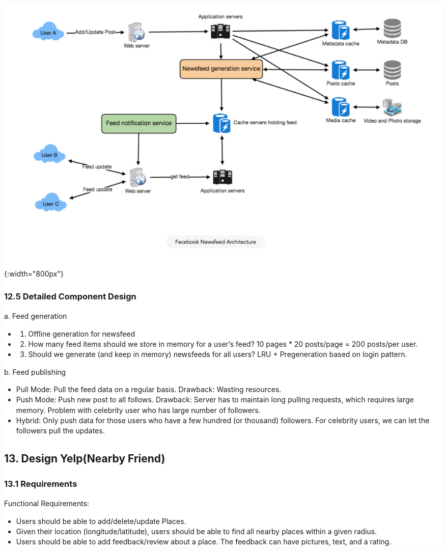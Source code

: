 ![image](/public/programming/system-design-interview-questions/facebooknewsfeed_highlevel.png){:width="800px"}

### 12.5 Detailed Component Design
a. Feed generation
* 1) Offline generation for newsfeed
* 2) How many feed items should we store in memory for a user’s feed? 10 pages * 20 posts/page = 200 posts/per user.
* 3) Should we generate (and keep in memory) newsfeeds for all users? LRU + Pregeneration based on login pattern.

b. Feed publishing
* Pull Mode: Pull the feed data on a regular basis. Drawback: Wasting resources.
* Push Mode: Push new post to all follows. Drawback: Server has to maintain long pulling requests, which requires large memory. Problem with celebrity user who has large number of followers.
* Hybrid: Only push data for those users who have a few hundred (or thousand) followers. For celebrity users, we can let the followers pull the updates.

## 13. Design Yelp(Nearby Friend)
### 13.1 Requirements
Functional Requirements:
* Users should be able to add/delete/update Places.
* Given their location (longitude/latitude), users should be able to find all nearby places within a given radius.
* Users should be able to add feedback/review about a place. The feedback can have pictures, text, and a rating.
